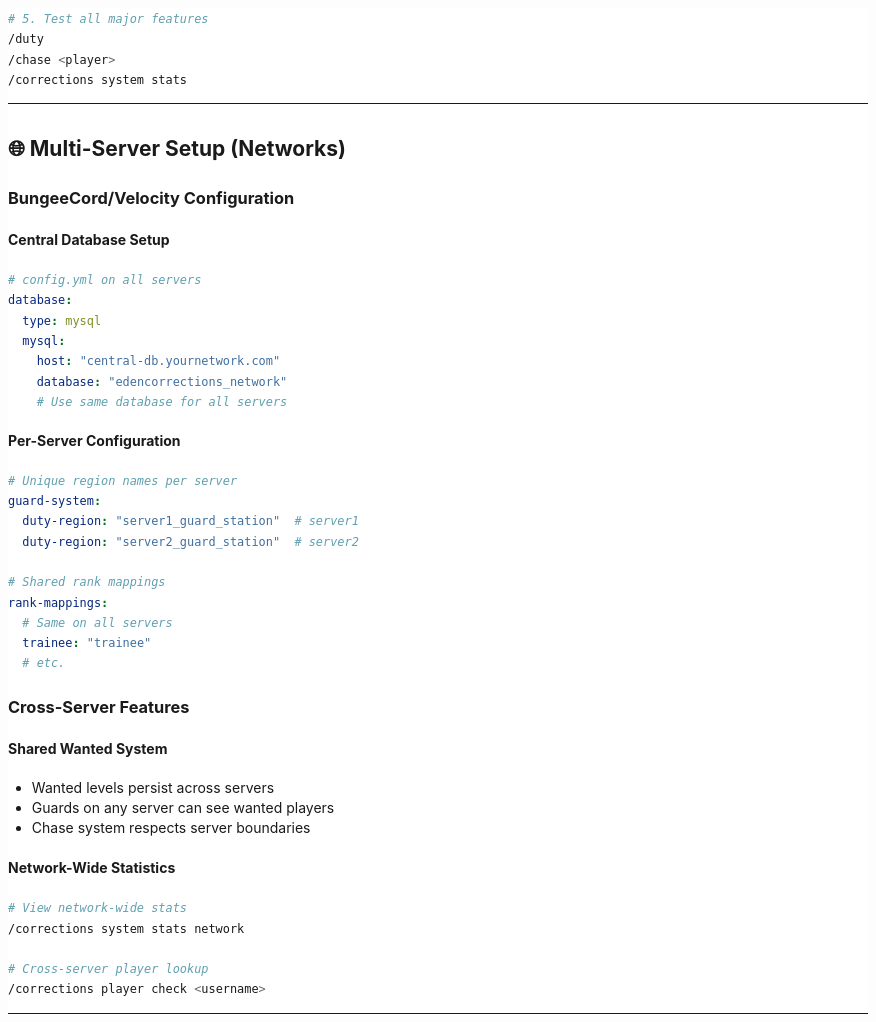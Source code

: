 ```bash
# 5. Test all major features
/duty
/chase <player>
/corrections system stats
```

---

## 🌐 **Multi-Server Setup (Networks)**

### BungeeCord/Velocity Configuration

#### Central Database Setup
```yaml
# config.yml on all servers
database:
  type: mysql
  mysql:
    host: "central-db.yournetwork.com"
    database: "edencorrections_network"
    # Use same database for all servers
```

#### Per-Server Configuration
```yaml
# Unique region names per server
guard-system:
  duty-region: "server1_guard_station"  # server1
  duty-region: "server2_guard_station"  # server2

# Shared rank mappings
rank-mappings:
  # Same on all servers
  trainee: "trainee"
  # etc.
```

### Cross-Server Features

#### Shared Wanted System
- Wanted levels persist across servers
- Guards on any server can see wanted players
- Chase system respects server boundaries

#### Network-Wide Statistics
```bash
# View network-wide stats
/corrections system stats network

# Cross-server player lookup
/corrections player check <username>
```

---